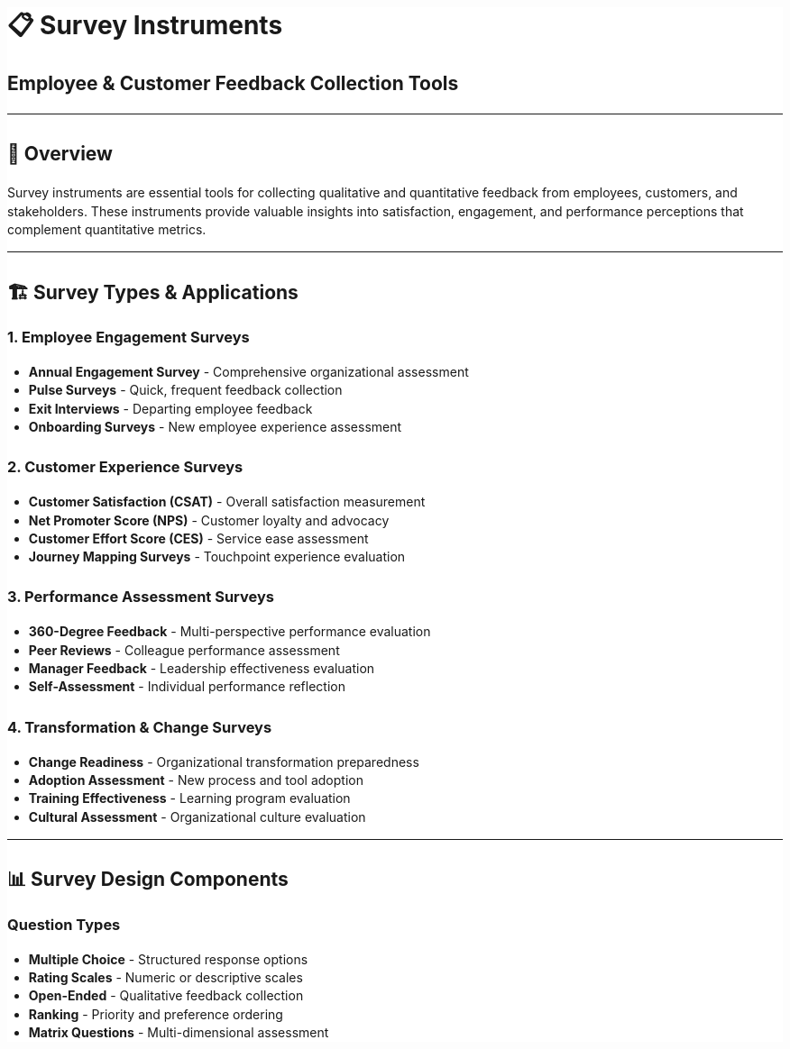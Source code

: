 # 📋 Survey Instruments
## **Employee & Customer Feedback Collection Tools**

---

## 🎯 **Overview**

Survey instruments are essential tools for collecting qualitative and quantitative feedback from employees, customers, and stakeholders. These instruments provide valuable insights into satisfaction, engagement, and performance perceptions that complement quantitative metrics.

---

## 🏗️ **Survey Types & Applications**

### **1. Employee Engagement Surveys**
- **Annual Engagement Survey** - Comprehensive organizational assessment
- **Pulse Surveys** - Quick, frequent feedback collection
- **Exit Interviews** - Departing employee feedback
- **Onboarding Surveys** - New employee experience assessment

### **2. Customer Experience Surveys**
- **Customer Satisfaction (CSAT)** - Overall satisfaction measurement
- **Net Promoter Score (NPS)** - Customer loyalty and advocacy
- **Customer Effort Score (CES)** - Service ease assessment
- **Journey Mapping Surveys** - Touchpoint experience evaluation

### **3. Performance Assessment Surveys**
- **360-Degree Feedback** - Multi-perspective performance evaluation
- **Peer Reviews** - Colleague performance assessment
- **Manager Feedback** - Leadership effectiveness evaluation
- **Self-Assessment** - Individual performance reflection

### **4. Transformation & Change Surveys**
- **Change Readiness** - Organizational transformation preparedness
- **Adoption Assessment** - New process and tool adoption
- **Training Effectiveness** - Learning program evaluation
- **Cultural Assessment** - Organizational culture evaluation

---

## 📊 **Survey Design Components**

### **Question Types**
- **Multiple Choice** - Structured response options
- **Rating Scales** - Numeric or descriptive scales
- **Open-Ended** - Qualitative feedback collection
- **Ranking** - Priority and preference ordering
- **Matrix Questions** - Multi-dimensional assessment
